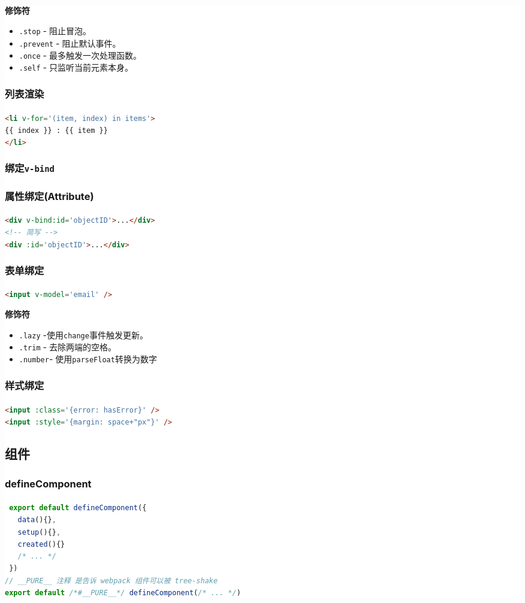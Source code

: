 **修饰符**

- `.stop` - 阻止冒泡。
- `.prevent` - 阻止默认事件。
- `.once` - 最多触发一次处理函数。
- `.self` - 只监听当前元素本身。

### 列表渲染

```html
<li v-for='(item, index) in items'>
{{ index }} : {{ item }}
</li>
```

### 绑定`v-bind`

### 属性绑定(Attribute)

```html
<div v-bind:id='objectID'>...</div>
<!-- 简写 -->
<div :id='objectID'>...</div>
```

### 表单绑定

```html
<input v-model='email' />
```

**修饰符**

- `.lazy` -使用`change`事件触发更新。
- `.trim` - 去除两端的空格。
- `.number`- 使用`parseFloat`转换为数字

### 样式绑定

```html
<input :class='{error: hasError}' />
<input :style='{margin: space+"px"}' />
```

## 组件

### defineComponent

```js
 export default defineComponent({
   data(){},
   setup(){},
   created(){}
   /* ... */
 })
// __PURE__ 注释 是告诉 webpack 组件可以被 tree-shake
export default /*#__PURE__*/ defineComponent(/* ... */)
```
